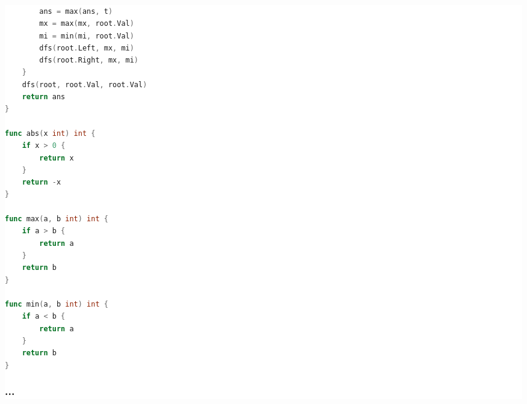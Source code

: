```go
		ans = max(ans, t)
		mx = max(mx, root.Val)
		mi = min(mi, root.Val)
		dfs(root.Left, mx, mi)
		dfs(root.Right, mx, mi)
	}
	dfs(root, root.Val, root.Val)
	return ans
}

func abs(x int) int {
	if x > 0 {
		return x
	}
	return -x
}

func max(a, b int) int {
	if a > b {
		return a
	}
	return b
}

func min(a, b int) int {
	if a < b {
		return a
	}
	return b
}
```

### **...**

```

```


